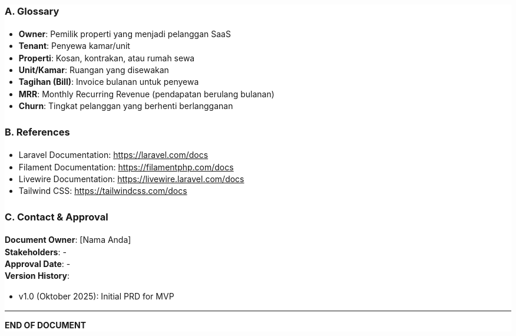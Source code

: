 ### A. Glossary

- **Owner**: Pemilik properti yang menjadi pelanggan SaaS
- **Tenant**: Penyewa kamar/unit
- **Properti**: Kosan, kontrakan, atau rumah sewa
- **Unit/Kamar**: Ruangan yang disewakan
- **Tagihan (Bill)**: Invoice bulanan untuk penyewa
- **MRR**: Monthly Recurring Revenue (pendapatan berulang bulanan)
- **Churn**: Tingkat pelanggan yang berhenti berlangganan

### B. References

- Laravel Documentation: https://laravel.com/docs
- Filament Documentation: https://filamentphp.com/docs
- Livewire Documentation: https://livewire.laravel.com/docs
- Tailwind CSS: https://tailwindcss.com/docs

### C. Contact & Approval

**Document Owner**: [Nama Anda]  
**Stakeholders**: -  
**Approval Date**: -  
**Version History**:
- v1.0 (Oktober 2025): Initial PRD for MVP

---

**END OF DOCUMENT**